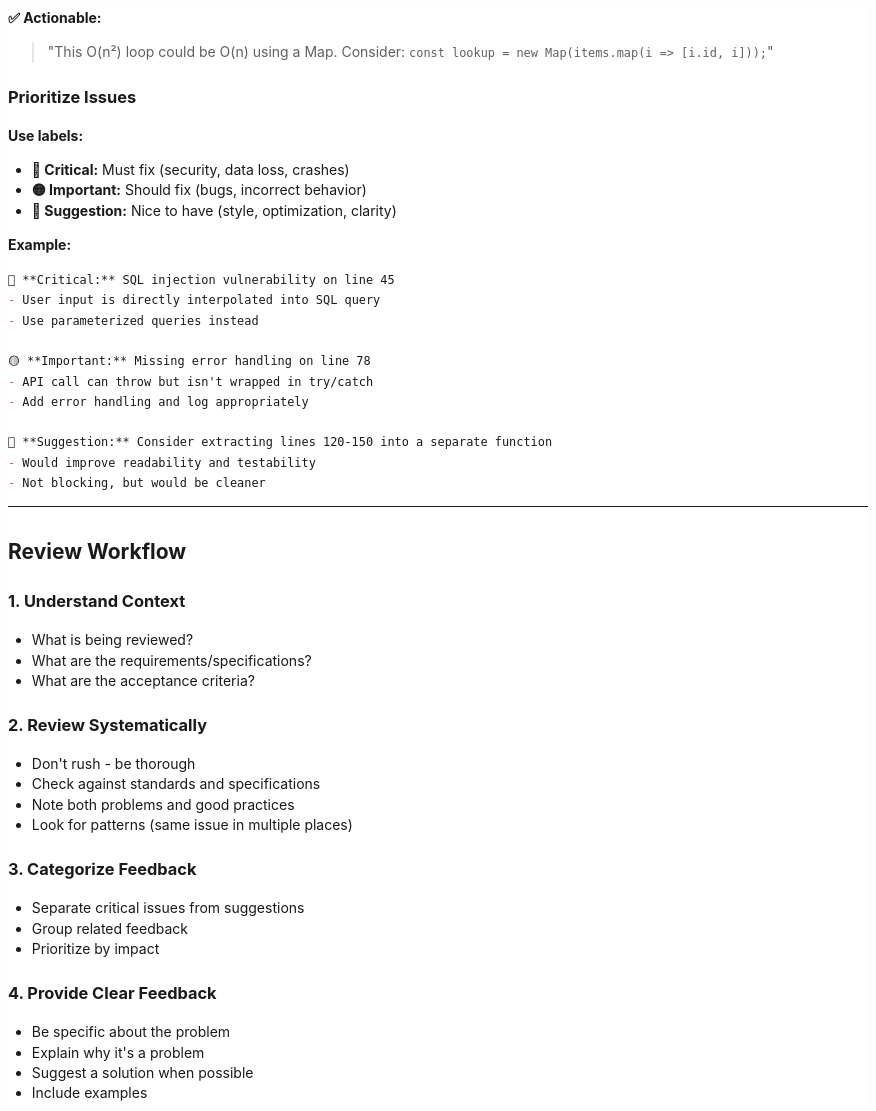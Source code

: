 **✅ Actionable:**
> "This O(n²) loop could be O(n) using a Map. Consider: `const lookup = new Map(items.map(i => [i.id, i]));`"

### Prioritize Issues

**Use labels:**
- **🔴 Critical:** Must fix (security, data loss, crashes)
- **🟡 Important:** Should fix (bugs, incorrect behavior)
- **🔵 Suggestion:** Nice to have (style, optimization, clarity)

**Example:**
```markdown
🔴 **Critical:** SQL injection vulnerability on line 45
- User input is directly interpolated into SQL query
- Use parameterized queries instead

🟡 **Important:** Missing error handling on line 78
- API call can throw but isn't wrapped in try/catch
- Add error handling and log appropriately

🔵 **Suggestion:** Consider extracting lines 120-150 into a separate function
- Would improve readability and testability
- Not blocking, but would be cleaner
```

---

## Review Workflow

### 1. Understand Context

- What is being reviewed?
- What are the requirements/specifications?
- What are the acceptance criteria?

### 2. Review Systematically

- Don't rush - be thorough
- Check against standards and specifications
- Note both problems and good practices
- Look for patterns (same issue in multiple places)

### 3. Categorize Feedback

- Separate critical issues from suggestions
- Group related feedback
- Prioritize by impact

### 4. Provide Clear Feedback

- Be specific about the problem
- Explain why it's a problem
- Suggest a solution when possible
- Include examples
